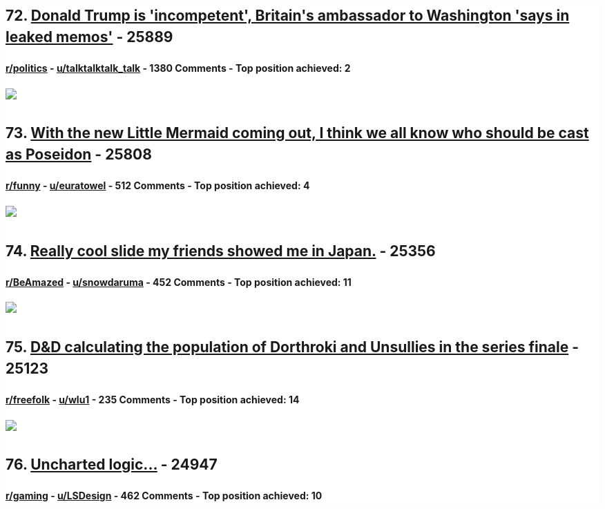 ## 72. [Donald Trump is 'incompetent', Britain's ambassador to Washington 'says in leaked memos'](http://reddit.com/r/politics/comments/c9zizk/donald_trump_is_incompetent_britains_ambassador/) - 25889
#### [r/politics](http://reddit.com/r/politics) - [u/talktalktalk_talk](http://reddit.com/u/talktalktalk_talk) - 1380 Comments - Top position achieved: 2

<a href="https://www.telegraph.co.uk/politics/2019/07/06/donald-trump-incompetent-britains-ambassador-washington-says/"><img src="https://b.thumbs.redditmedia.com/OQkNOxrsVLN1S09P57RcOJmJfVQwXMdaxzZ_eYF8oYo.jpg"></img></a>

## 73. [With the new Little Mermaid coming out, I think we all know who should be cast as Poseidon](http://reddit.com/r/funny/comments/c9za03/with_the_new_little_mermaid_coming_out_i_think_we/) - 25808
#### [r/funny](http://reddit.com/r/funny) - [u/euratowel](http://reddit.com/u/euratowel) - 512 Comments - Top position achieved: 4

<a href="https://imgur.com/QlfpzWa.jpg"><img src="https://b.thumbs.redditmedia.com/45MhG6S3cNgFtatMJt9_3Xz2LXkqewwFDB6nj44q8fk.jpg"></img></a>

## 74. [Really cool slide my friends showed me in Japan.](http://reddit.com/r/BeAmazed/comments/c9tqr5/really_cool_slide_my_friends_showed_me_in_japan/) - 25356
#### [r/BeAmazed](http://reddit.com/r/BeAmazed) - [u/snowdaruma](http://reddit.com/u/snowdaruma) - 452 Comments - Top position achieved: 11

<a href="https://v.redd.it/9on1z1pato831"><img src="https://b.thumbs.redditmedia.com/DlIS9iwTGlLMHg-JyQacE0Hpgr-_nTq5M4DG6McP6jg.jpg"></img></a>

## 75. [D&amp;D calculating the population of Dorthroki and Unsullies in the series finale](http://reddit.com/r/freefolk/comments/c9u0k2/dd_calculating_the_population_of_dorthroki_and/) - 25123
#### [r/freefolk](http://reddit.com/r/freefolk) - [u/wlu1](http://reddit.com/u/wlu1) - 235 Comments - Top position achieved: 14

<a href="https://i.redd.it/bt7x3guiyo831.jpg"><img src="https://b.thumbs.redditmedia.com/FOaWXmX-lMpq3moSKf33V1KWztaXTaHmmprN61QMpUU.jpg"></img></a>

## 76. [Uncharted logic...](http://reddit.com/r/gaming/comments/c9zn4c/uncharted_logic/) - 24947
#### [r/gaming](http://reddit.com/r/gaming) - [u/LSDesign](http://reddit.com/u/LSDesign) - 462 Comments - Top position achieved: 10
